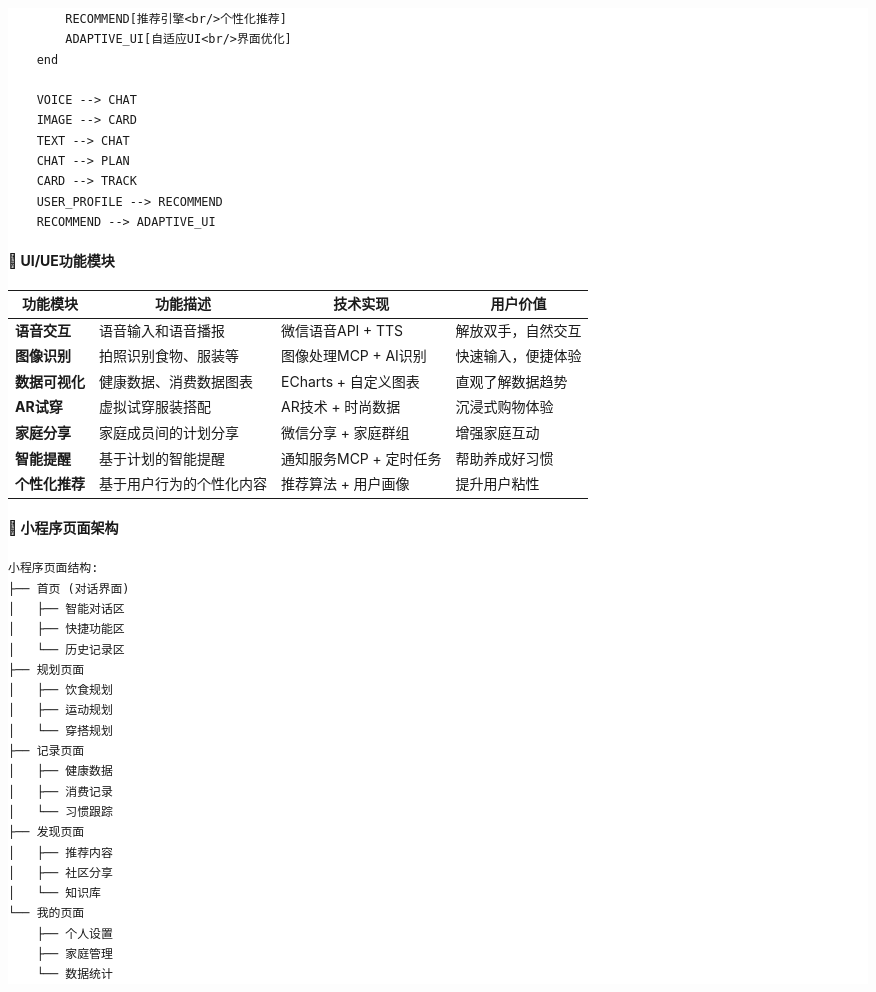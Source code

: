 ```mermaid
        RECOMMEND[推荐引擎<br/>个性化推荐]
        ADAPTIVE_UI[自适应UI<br/>界面优化]
    end

    VOICE --> CHAT
    IMAGE --> CARD
    TEXT --> CHAT
    CHAT --> PLAN
    CARD --> TRACK
    USER_PROFILE --> RECOMMEND
    RECOMMEND --> ADAPTIVE_UI
```

#### 🎨 UI/UE功能模块
| 功能模块 | 功能描述 | 技术实现 | 用户价值 |
|----------|----------|----------|----------|
| **语音交互** | 语音输入和语音播报 | 微信语音API + TTS | 解放双手，自然交互 |
| **图像识别** | 拍照识别食物、服装等 | 图像处理MCP + AI识别 | 快速输入，便捷体验 |
| **数据可视化** | 健康数据、消费数据图表 | ECharts + 自定义图表 | 直观了解数据趋势 |
| **AR试穿** | 虚拟试穿服装搭配 | AR技术 + 时尚数据 | 沉浸式购物体验 |
| **家庭分享** | 家庭成员间的计划分享 | 微信分享 + 家庭群组 | 增强家庭互动 |
| **智能提醒** | 基于计划的智能提醒 | 通知服务MCP + 定时任务 | 帮助养成好习惯 |
| **个性化推荐** | 基于用户行为的个性化内容 | 推荐算法 + 用户画像 | 提升用户粘性 |

#### 📱 小程序页面架构
```
小程序页面结构:
├── 首页 (对话界面)
│   ├── 智能对话区
│   ├── 快捷功能区
│   └── 历史记录区
├── 规划页面
│   ├── 饮食规划
│   ├── 运动规划
│   └── 穿搭规划
├── 记录页面
│   ├── 健康数据
│   ├── 消费记录
│   └── 习惯跟踪
├── 发现页面
│   ├── 推荐内容
│   ├── 社区分享
│   └── 知识库
└── 我的页面
    ├── 个人设置
    ├── 家庭管理
    └── 数据统计
```
